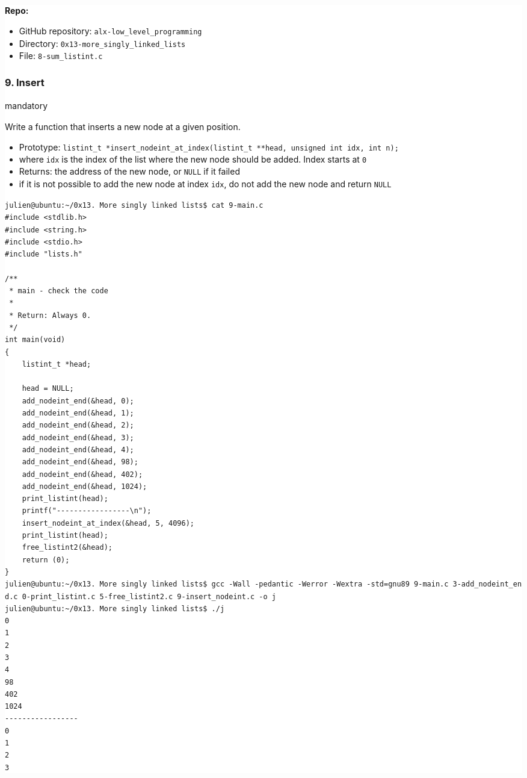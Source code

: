 **Repo:**

-   GitHub repository: `alx-low_level_programming`
-   Directory: `0x13-more_singly_linked_lists`
-   File: `8-sum_listint.c`

### 9\. Insert

mandatory

Write a function that inserts a new node at a given position.

-   Prototype: `listint_t *insert_nodeint_at_index(listint_t **head, unsigned int idx, int n);`
-   where `idx` is the index of the list where the new node should be added. Index starts at `0`
-   Returns: the address of the new node, or `NULL` if it failed
-   if it is not possible to add the new node at index `idx`, do not add the new node and return `NULL`

```
julien@ubuntu:~/0x13. More singly linked lists$ cat 9-main.c
#include <stdlib.h>
#include <string.h>
#include <stdio.h>
#include "lists.h"

/**
 * main - check the code
 *
 * Return: Always 0.
 */
int main(void)
{
    listint_t *head;

    head = NULL;
    add_nodeint_end(&head, 0);
    add_nodeint_end(&head, 1);
    add_nodeint_end(&head, 2);
    add_nodeint_end(&head, 3);
    add_nodeint_end(&head, 4);
    add_nodeint_end(&head, 98);
    add_nodeint_end(&head, 402);
    add_nodeint_end(&head, 1024);
    print_listint(head);
    printf("-----------------\n");
    insert_nodeint_at_index(&head, 5, 4096);
    print_listint(head);
    free_listint2(&head);
    return (0);
}
julien@ubuntu:~/0x13. More singly linked lists$ gcc -Wall -pedantic -Werror -Wextra -std=gnu89 9-main.c 3-add_nodeint_end.c 0-print_listint.c 5-free_listint2.c 9-insert_nodeint.c -o j
julien@ubuntu:~/0x13. More singly linked lists$ ./j
0
1
2
3
4
98
402
1024
-----------------
0
1
2
3
```